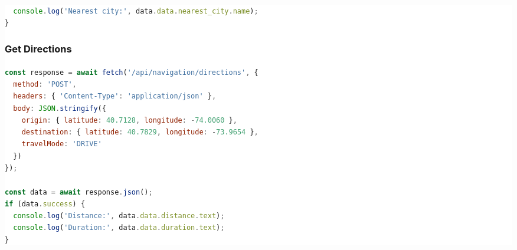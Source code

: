 ```javascript
  console.log('Nearest city:', data.data.nearest_city.name);
}
```

### Get Directions
```javascript
const response = await fetch('/api/navigation/directions', {
  method: 'POST',
  headers: { 'Content-Type': 'application/json' },
  body: JSON.stringify({
    origin: { latitude: 40.7128, longitude: -74.0060 },
    destination: { latitude: 40.7829, longitude: -73.9654 },
    travelMode: 'DRIVE'
  })
});

const data = await response.json();
if (data.success) {
  console.log('Distance:', data.data.distance.text);
  console.log('Duration:', data.data.duration.text);
}
```